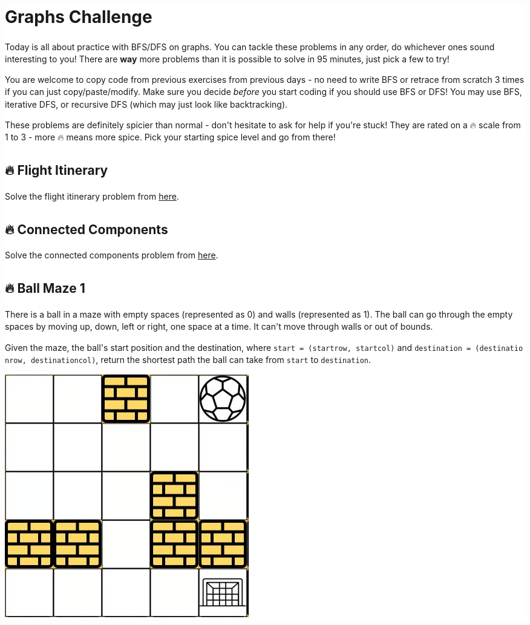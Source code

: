 # Graphs Challenge

Today is all about practice with BFS/DFS on graphs. You can tackle these problems in any order, do whichever ones sound interesting to you! There are **way** more problems than it is possible to solve in 95 minutes, just pick a few to try!

You are welcome to copy code from previous exercises from previous days - no need to write BFS or retrace from scratch 3 times if you can just copy/paste/modify. Make sure you decide *before* you start coding if you should use BFS or DFS! You may use BFS, iterative DFS, or recursive DFS (which may just look like backtracking).

These problems are definitely spicier than normal - don't hesitate to ask for help if you're stuck! They are rated on a 🔥 scale from 1 to 3 - more 🔥 means more spice. Pick your starting spice level and go from there!

## 🔥 Flight Itinerary

Solve the flight itinerary problem from [here](https://replit.com/@dgshanker/83-BFS-Shortest-Path).

## 🔥 Connected Components

Solve the connected components problem from [here](https://replit.com/@dgshanker/84-DFS#instructions.md).

## 🔥 Ball Maze 1

There is a ball in a maze with empty spaces (represented as 0) and walls (represented as 1). The ball can go through the empty spaces by moving up, down, left or right, one space at a time. It can't move through walls or out of bounds.

Given the maze, the ball's start position and the destination, where `start = (startrow, startcol)` and `destination = (destinationrow, destinationcol)`, return the shortest path the ball can take from `start` to `destination`.

<img src="images/maze_fixed.png">
